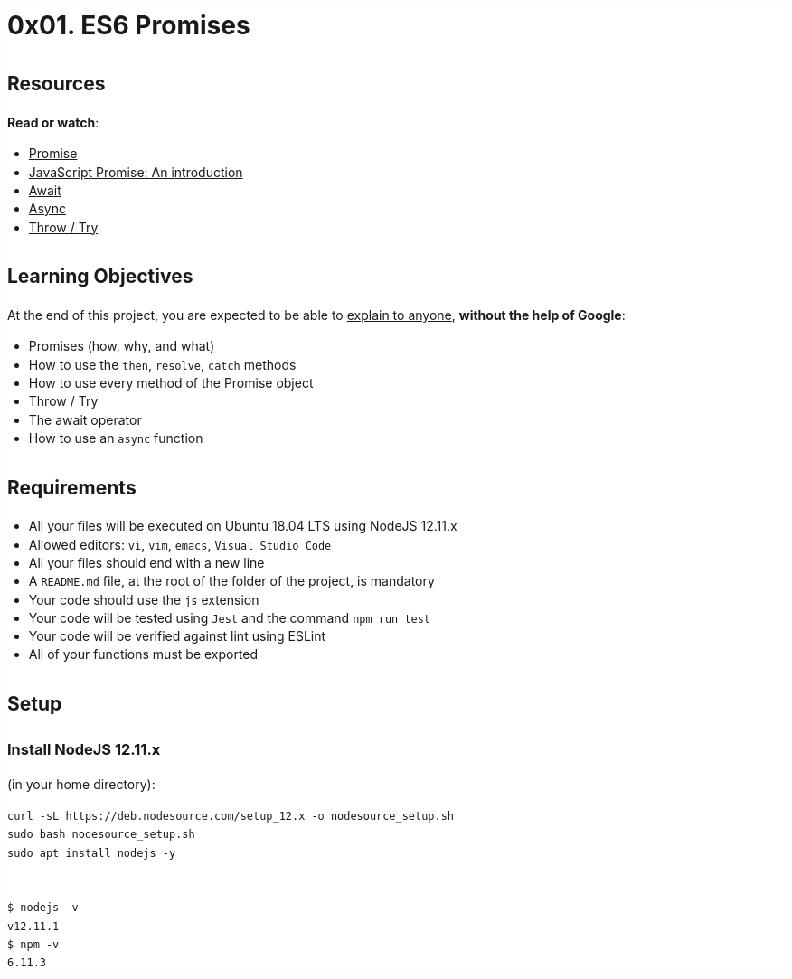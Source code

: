 0x01. ES6 Promises
==================

Resources
---------

**Read or watch**:

*   [Promise](/rltoken/N-i2VGKWPgjbXK6orSCpRg "Promise")
*   [JavaScript Promise: An introduction](/rltoken/BTcVj-iVt11SyGEM4RW_lQ "JavaScript Promise: An introduction")
*   [Await](/rltoken/NOvzN3EbnbhPIZuFHaQJ0w "Await")
*   [Async](/rltoken/2oOcB8NXeBAWKaZehrqaBQ "Async")
*   [Throw / Try](/rltoken/pZ9mRF74loxtwTdb8Ha46w "Throw / Try")

Learning Objectives
-------------------

At the end of this project, you are expected to be able to [explain to anyone](/rltoken/lcW7DK5uLiObX3aqLC25fw "explain to anyone"), **without the help of Google**:

*   Promises (how, why, and what)
*   How to use the `then`, `resolve`, `catch` methods
*   How to use every method of the Promise object
*   Throw / Try
*   The await operator
*   How to use an `async` function

Requirements
------------

*   All your files will be executed on Ubuntu 18.04 LTS using NodeJS 12.11.x
*   Allowed editors: `vi`, `vim`, `emacs`, `Visual Studio Code`
*   All your files should end with a new line
*   A `README.md` file, at the root of the folder of the project, is mandatory
*   Your code should use the `js` extension
*   Your code will be tested using `Jest` and the command `npm run test`
*   Your code will be verified against lint using ESLint
*   All of your functions must be exported

Setup
-----

### Install NodeJS 12.11.x

(in your home directory):

    curl -sL https://deb.nodesource.com/setup_12.x -o nodesource_setup.sh
    sudo bash nodesource_setup.sh
    sudo apt install nodejs -y
    

    $ nodejs -v
    v12.11.1
    $ npm -v
    6.11.3
    